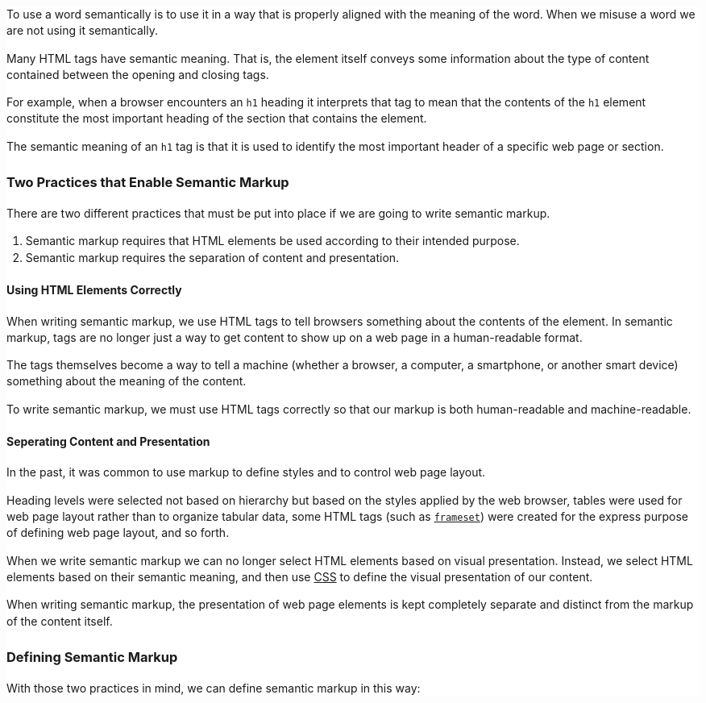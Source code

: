 To use a word semantically is to use it in a way that is properly aligned with the meaning of the word. When we misuse a word we are not using it semantically.

Many HTML tags have semantic meaning. That is, the element itself conveys some information about the type of content contained between the opening and closing tags.

For example, when a browser encounters an `h1` heading it interprets that tag to mean that the contents of the `h1` element constitute the most important heading of the section that contains the element.

The semantic meaning of an `h1` tag is that it is used to identify the most important header of a specific web page or section.

### <span id="Two_Practices_that_Enable_Semantic_Markup">Two Practices that Enable Semantic Markup</span>

There are two different practices that must be put into place if we are going to write semantic markup.

1.  Semantic markup requires that HTML elements be used according to their intended purpose.
2.  Semantic markup requires the separation of content and presentation.

#### <span id="Using_HTML_Elements_Correctly">Using HTML Elements Correctly</span>

When writing semantic markup, we use HTML tags to tell browsers something about the contents of the element. In semantic markup, tags are no longer just a way to get content to show up on a web page in a human-readable format.

The tags themselves become a way to tell a machine (whether a browser, a computer, a smartphone, or another smart device) something about the meaning of the content.

To write semantic markup, we must use HTML tags correctly so that our markup is both human-readable and machine-readable.

#### <span id="Seperating_Content_and_Presentation">Seperating Content and Presentation</span>

In the past, it was common to use markup to define styles and to control web page layout.

Heading levels were selected not based on hierarchy but based on the styles applied by the web browser, tables were used for web page layout rather than to organize tabular data, some HTML tags (such as [`frameset`](https://html.com/tags/frameset/)) were created for the express purpose of defining web page layout, and so forth.

When we write semantic markup we can no longer select HTML elements based on visual presentation. Instead, we select HTML elements based on their semantic meaning, and then use [CSS](https://html.com/css/) to define the visual presentation of our content.

When writing semantic markup, the presentation of web page elements is kept completely separate and distinct from the markup of the content itself.

### <span id="Defining_Semantic_Markup">Defining Semantic Markup</span>

With those two practices in mind, we can define semantic markup in this way:
